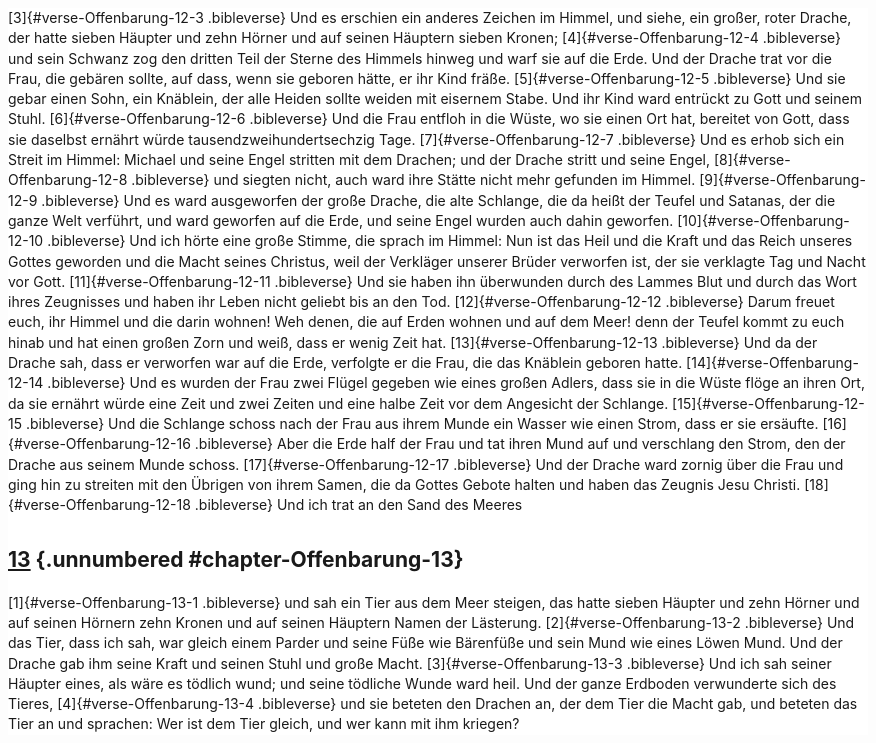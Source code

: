 [3]{#verse-Offenbarung-12-3 .bibleverse} Und es erschien ein anderes Zeichen im Himmel, und siehe, ein großer, roter Drache, der hatte sieben Häupter und zehn Hörner und auf seinen Häuptern sieben Kronen; [4]{#verse-Offenbarung-12-4 .bibleverse} und sein Schwanz zog den dritten Teil der Sterne des Himmels hinweg und warf sie auf die Erde. Und der Drache trat vor die Frau, die gebären sollte, auf dass, wenn sie geboren hätte, er ihr Kind fräße. [5]{#verse-Offenbarung-12-5 .bibleverse} Und sie gebar einen Sohn, ein Knäblein, der alle Heiden sollte weiden mit eisernem Stabe. Und ihr Kind ward entrückt zu Gott und seinem Stuhl. [6]{#verse-Offenbarung-12-6 .bibleverse} Und die Frau entfloh in die Wüste, wo sie einen Ort hat, bereitet von Gott, dass sie daselbst ernährt würde tausendzweihundertsechzig Tage. [7]{#verse-Offenbarung-12-7 .bibleverse} Und es erhob sich ein Streit im Himmel: Michael und seine Engel stritten mit dem Drachen; und der Drache stritt und seine Engel, [8]{#verse-Offenbarung-12-8 .bibleverse} und siegten nicht, auch ward ihre Stätte nicht mehr gefunden im Himmel. [9]{#verse-Offenbarung-12-9 .bibleverse} Und es ward ausgeworfen der große Drache, die alte Schlange, die da heißt der Teufel und Satanas, der die ganze Welt verführt, und ward geworfen auf die Erde, und seine Engel wurden auch dahin geworfen. 
[10]{#verse-Offenbarung-12-10 .bibleverse} Und ich hörte eine große Stimme, die sprach im Himmel: Nun ist das Heil und die Kraft und das Reich unseres Gottes geworden und die Macht seines Christus, weil der Verkläger unserer Brüder verworfen ist, der sie verklagte Tag und Nacht vor Gott. [11]{#verse-Offenbarung-12-11 .bibleverse} Und sie haben ihn überwunden durch des Lammes Blut und durch das Wort ihres Zeugnisses und haben ihr Leben nicht geliebt bis an den Tod. [12]{#verse-Offenbarung-12-12 .bibleverse} Darum freuet euch, ihr Himmel und die darin wohnen! Weh denen, die auf Erden wohnen und auf dem Meer! denn der Teufel kommt zu euch hinab und hat einen großen Zorn und weiß, dass er wenig Zeit hat. [13]{#verse-Offenbarung-12-13 .bibleverse} Und da der Drache sah, dass er verworfen war auf die Erde, verfolgte er die Frau, die das Knäblein geboren hatte. [14]{#verse-Offenbarung-12-14 .bibleverse} Und es wurden der Frau zwei Flügel gegeben wie eines großen Adlers, dass sie in die Wüste flöge an ihren Ort, da sie ernährt würde eine Zeit und zwei Zeiten und eine halbe Zeit vor dem Angesicht der Schlange. [15]{#verse-Offenbarung-12-15 .bibleverse} Und die Schlange schoss nach der Frau aus ihrem Munde ein Wasser wie einen Strom, dass er sie ersäufte. [16]{#verse-Offenbarung-12-16 .bibleverse} Aber die Erde half der Frau und tat ihren Mund auf und verschlang den Strom, den der Drache aus seinem Munde schoss. [17]{#verse-Offenbarung-12-17 .bibleverse} Und der Drache ward zornig über die Frau und ging hin zu streiten mit den Übrigen von ihrem Samen, die da Gottes Gebote halten und haben das Zeugnis Jesu Christi. [18]{#verse-Offenbarung-12-18 .bibleverse} Und ich trat an den Sand des Meeres

## [13](#book-Offenbarung) {.unnumbered #chapter-Offenbarung-13}
[1]{#verse-Offenbarung-13-1 .bibleverse} und sah ein Tier aus dem Meer steigen, das hatte sieben Häupter und zehn Hörner und auf seinen Hörnern zehn Kronen und auf seinen Häuptern Namen der Lästerung. [2]{#verse-Offenbarung-13-2 .bibleverse} Und das Tier, dass ich sah, war gleich einem Parder und seine Füße wie Bärenfüße und sein Mund wie eines Löwen Mund. Und der Drache gab ihm seine Kraft und seinen Stuhl und große Macht. [3]{#verse-Offenbarung-13-3 .bibleverse} Und ich sah seiner Häupter eines, als wäre es tödlich wund; und seine tödliche Wunde ward heil. Und der ganze Erdboden verwunderte sich des Tieres, [4]{#verse-Offenbarung-13-4 .bibleverse} und sie beteten den Drachen an, der dem Tier die Macht gab, und beteten das Tier an und sprachen: Wer ist dem Tier gleich, und wer kann mit ihm kriegen? 